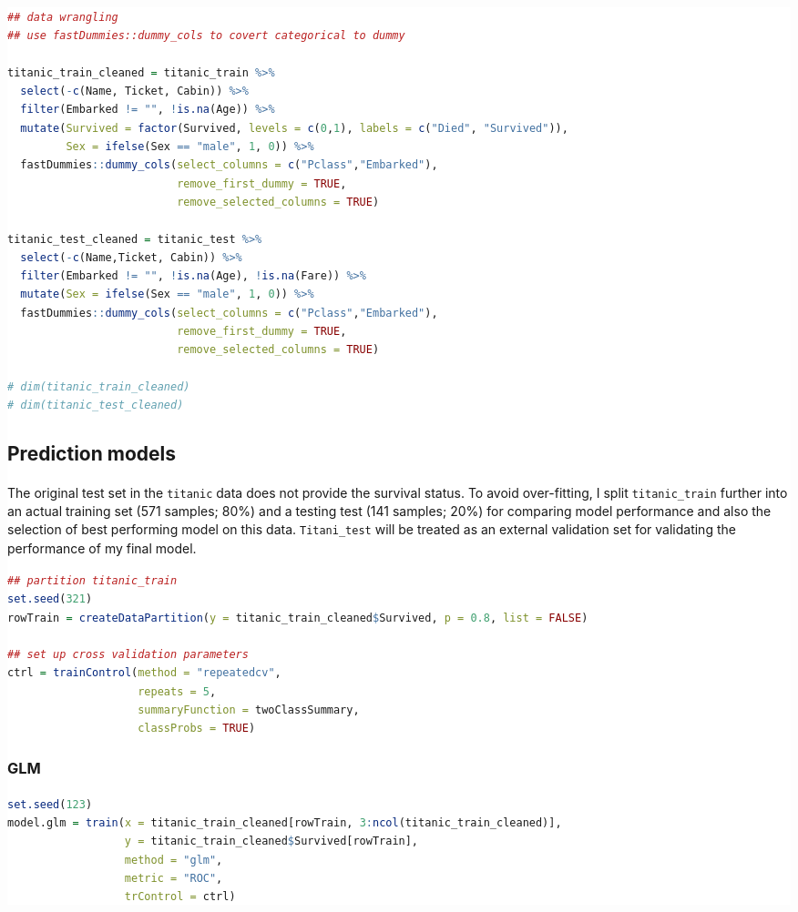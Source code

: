 ``` r
## data wrangling 
## use fastDummies::dummy_cols to covert categorical to dummy

titanic_train_cleaned = titanic_train %>% 
  select(-c(Name, Ticket, Cabin)) %>% 
  filter(Embarked != "", !is.na(Age)) %>% 
  mutate(Survived = factor(Survived, levels = c(0,1), labels = c("Died", "Survived")), 
         Sex = ifelse(Sex == "male", 1, 0)) %>% 
  fastDummies::dummy_cols(select_columns = c("Pclass","Embarked"), 
                          remove_first_dummy = TRUE, 
                          remove_selected_columns = TRUE)

titanic_test_cleaned = titanic_test %>% 
  select(-c(Name,Ticket, Cabin)) %>% 
  filter(Embarked != "", !is.na(Age), !is.na(Fare)) %>% 
  mutate(Sex = ifelse(Sex == "male", 1, 0)) %>% 
  fastDummies::dummy_cols(select_columns = c("Pclass","Embarked"), 
                          remove_first_dummy = TRUE, 
                          remove_selected_columns = TRUE)

# dim(titanic_train_cleaned)
# dim(titanic_test_cleaned)
```

## Prediction models

The original test set in the `titanic` data does not provide the
survival status. To avoid over-fitting, I split `titanic_train` further
into an actual training set (571 samples; 80%) and a testing test (141
samples; 20%) for comparing model performance and also the selection of
best performing model on this data. `Titani_test` will be treated as an
external validation set for validating the performance of my final
model.

``` r
## partition titanic_train
set.seed(321) 
rowTrain = createDataPartition(y = titanic_train_cleaned$Survived, p = 0.8, list = FALSE)

## set up cross validation parameters
ctrl = trainControl(method = "repeatedcv", 
                    repeats = 5, 
                    summaryFunction = twoClassSummary,
                    classProbs = TRUE)
```

### GLM

``` r
set.seed(123)
model.glm = train(x = titanic_train_cleaned[rowTrain, 3:ncol(titanic_train_cleaned)], 
                  y = titanic_train_cleaned$Survived[rowTrain], 
                  method = "glm", 
                  metric = "ROC", 
                  trControl = ctrl)
```

